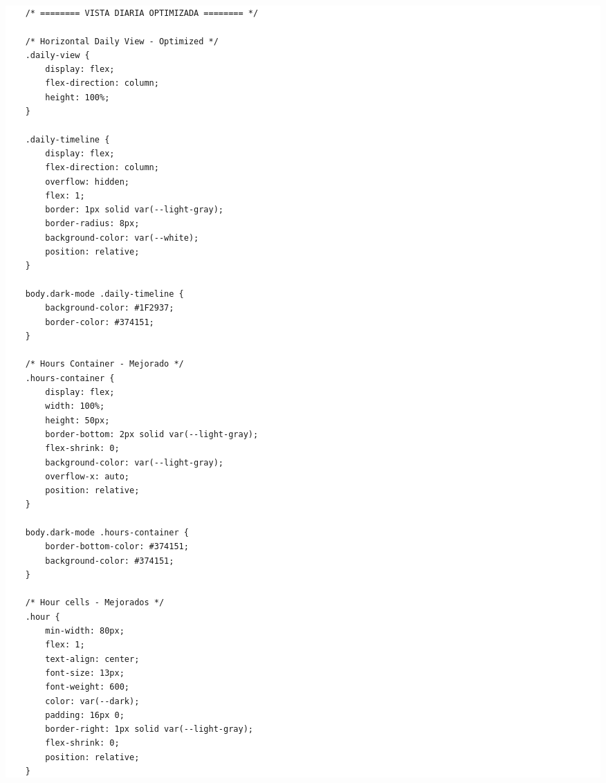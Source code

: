         /* ======== VISTA DIARIA OPTIMIZADA ======== */
        
        /* Horizontal Daily View - Optimized */
        .daily-view {
            display: flex;
            flex-direction: column;
            height: 100%;
        }
        
        .daily-timeline {
            display: flex;
            flex-direction: column;
            overflow: hidden;
            flex: 1;
            border: 1px solid var(--light-gray);
            border-radius: 8px;
            background-color: var(--white);
            position: relative;
        }
        
        body.dark-mode .daily-timeline {
            background-color: #1F2937;
            border-color: #374151;
        }
        
        /* Hours Container - Mejorado */
        .hours-container {
            display: flex;
            width: 100%;
            height: 50px;
            border-bottom: 2px solid var(--light-gray);
            flex-shrink: 0;
            background-color: var(--light-gray);
            overflow-x: auto;
            position: relative;
        }
        
        body.dark-mode .hours-container {
            border-bottom-color: #374151;
            background-color: #374151;
        }
        
        /* Hour cells - Mejorados */
        .hour {
            min-width: 80px;
            flex: 1;
            text-align: center;
            font-size: 13px;
            font-weight: 600;
            color: var(--dark);
            padding: 16px 0;
            border-right: 1px solid var(--light-gray);
            flex-shrink: 0;
            position: relative;
        }
        